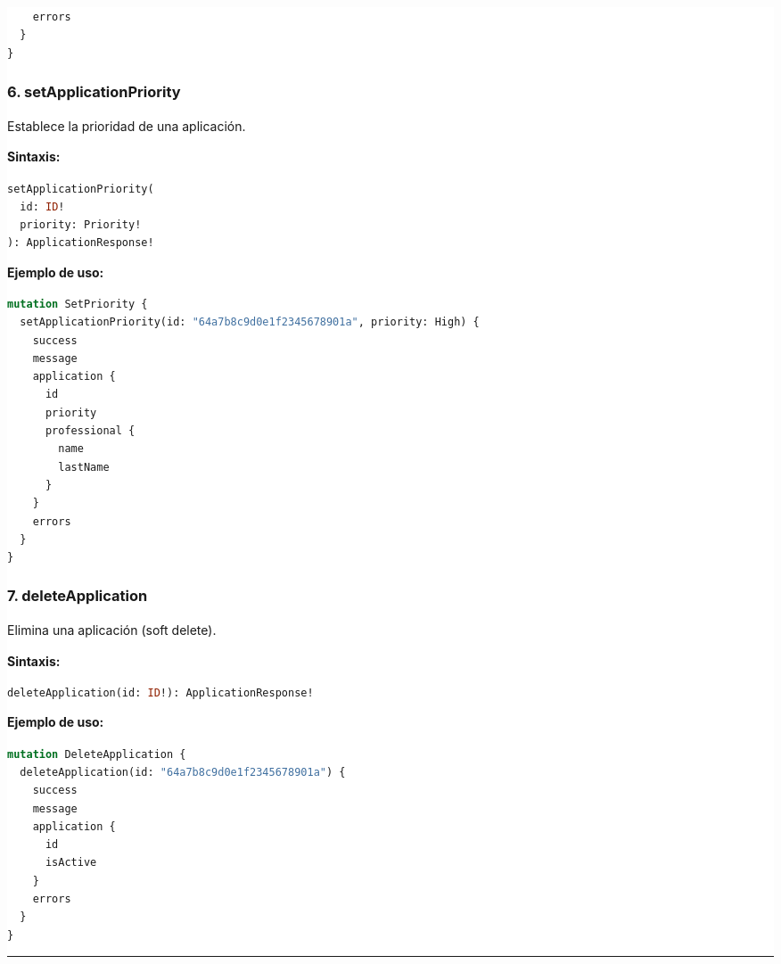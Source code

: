 ```graphql
    errors
  }
}
```

### 6. setApplicationPriority

Establece la prioridad de una aplicación.

**Sintaxis:**

```graphql
setApplicationPriority(
  id: ID!
  priority: Priority!
): ApplicationResponse!
```

**Ejemplo de uso:**

```graphql
mutation SetPriority {
  setApplicationPriority(id: "64a7b8c9d0e1f2345678901a", priority: High) {
    success
    message
    application {
      id
      priority
      professional {
        name
        lastName
      }
    }
    errors
  }
}
```

### 7. deleteApplication

Elimina una aplicación (soft delete).

**Sintaxis:**

```graphql
deleteApplication(id: ID!): ApplicationResponse!
```

**Ejemplo de uso:**

```graphql
mutation DeleteApplication {
  deleteApplication(id: "64a7b8c9d0e1f2345678901a") {
    success
    message
    application {
      id
      isActive
    }
    errors
  }
}
```

---